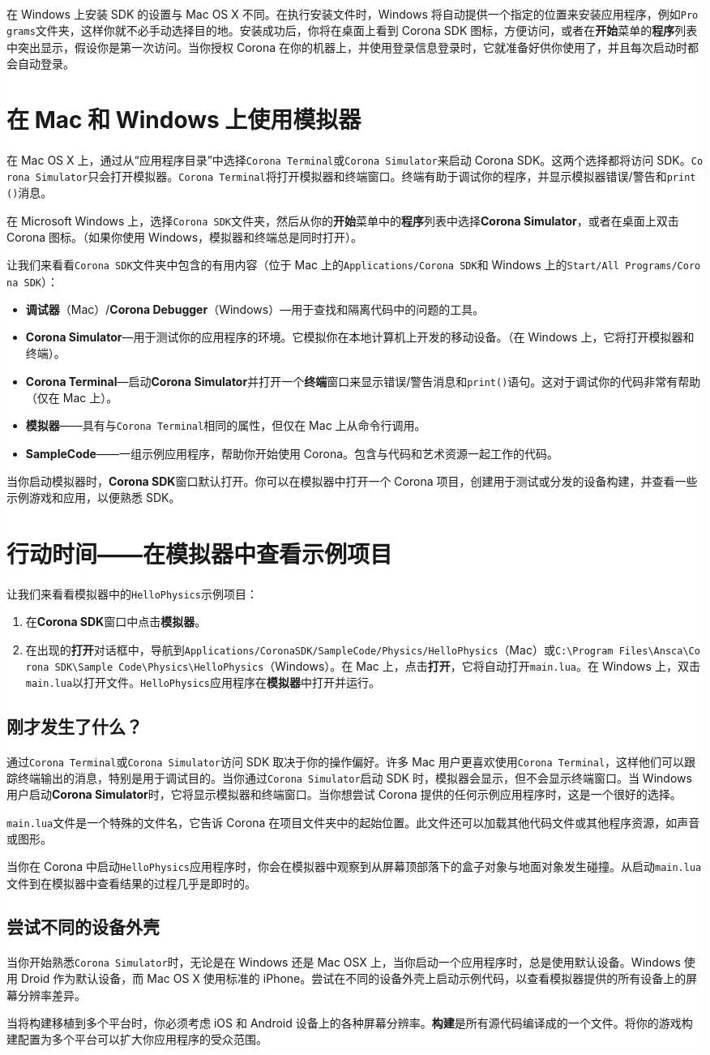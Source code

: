 在 Windows 上安装 SDK 的设置与 Mac OS X 不同。在执行安装文件时，Windows 将自动提供一个指定的位置来安装应用程序，例如`Programs`文件夹，这样你就不必手动选择目的地。安装成功后，你将在桌面上看到 Corona SDK 图标，方便访问，或者在**开始**菜单的**程序**列表中突出显示，假设你是第一次访问。当你授权 Corona 在你的机器上，并使用登录信息登录时，它就准备好供你使用了，并且每次启动时都会自动登录。

# 在 Mac 和 Windows 上使用模拟器

在 Mac OS X 上，通过从“应用程序目录”中选择`Corona Terminal`或`Corona Simulator`来启动 Corona SDK。这两个选择都将访问 SDK。`Corona Simulator`只会打开模拟器。`Corona Terminal`将打开模拟器和终端窗口。终端有助于调试你的程序，并显示模拟器错误/警告和`print()`消息。

在 Microsoft Windows 上，选择`Corona SDK`文件夹，然后从你的**开始**菜单中的**程序**列表中选择**Corona Simulator**，或者在桌面上双击 Corona 图标。（如果你使用 Windows，模拟器和终端总是同时打开）。

让我们来看看`Corona SDK`文件夹中包含的有用内容（位于 Mac 上的`Applications/Corona SDK`和 Windows 上的`Start/All Programs/Corona SDK`）：

+   **调试器**（Mac）/**Corona Debugger**（Windows）—用于查找和隔离代码中的问题的工具。

+   **Corona Simulator**—用于测试你的应用程序的环境。它模拟你在本地计算机上开发的移动设备。（在 Windows 上，它将打开模拟器和终端）。

+   **Corona Terminal**—启动**Corona Simulator**并打开一个**终端**窗口来显示错误/警告消息和`print()`语句。这对于调试你的代码非常有帮助（仅在 Mac 上）。

+   **模拟器**——具有与`Corona Terminal`相同的属性，但仅在 Mac 上从命令行调用。

+   **SampleCode**——一组示例应用程序，帮助你开始使用 Corona。包含与代码和艺术资源一起工作的代码。

当你启动模拟器时，**Corona SDK**窗口默认打开。你可以在模拟器中打开一个 Corona 项目，创建用于测试或分发的设备构建，并查看一些示例游戏和应用，以便熟悉 SDK。

# 行动时间——在模拟器中查看示例项目

让我们来看看模拟器中的`HelloPhysics`示例项目：

1.  在**Corona SDK**窗口中点击**模拟器**。

1.  在出现的**打开**对话框中，导航到`Applications/CoronaSDK/SampleCode/Physics/HelloPhysics`（Mac）或`C:\Program Files\Ansca\Corona SDK\Sample Code\Physics\HelloPhysics`（Windows）。在 Mac 上，点击**打开**，它将自动打开`main.lua`。在 Windows 上，双击`main.lua`以打开文件。`HelloPhysics`应用程序在**模拟器**中打开并运行。

## 刚才发生了什么？

通过`Corona Terminal`或`Corona Simulator`访问 SDK 取决于你的操作偏好。许多 Mac 用户更喜欢使用`Corona Terminal`，这样他们可以跟踪终端输出的消息，特别是用于调试目的。当你通过`Corona Simulator`启动 SDK 时，模拟器会显示，但不会显示终端窗口。当 Windows 用户启动**Corona Simulator**时，它将显示模拟器和终端窗口。当你想尝试 Corona 提供的任何示例应用程序时，这是一个很好的选择。

`main.lua`文件是一个特殊的文件名，它告诉 Corona 在项目文件夹中的起始位置。此文件还可以加载其他代码文件或其他程序资源，如声音或图形。

当你在 Corona 中启动`HelloPhysics`应用程序时，你会在模拟器中观察到从屏幕顶部落下的盒子对象与地面对象发生碰撞。从启动`main.lua`文件到在模拟器中查看结果的过程几乎是即时的。

## 尝试不同的设备外壳

当你开始熟悉`Corona Simulator`时，无论是在 Windows 还是 Mac OSX 上，当你启动一个应用程序时，总是使用默认设备。Windows 使用 Droid 作为默认设备，而 Mac OS X 使用标准的 iPhone。尝试在不同的设备外壳上启动示例代码，以查看模拟器提供的所有设备上的屏幕分辨率差异。

当将构建移植到多个平台时，你必须考虑 iOS 和 Android 设备上的各种屏幕分辨率。**构建**是所有源代码编译成的一个文件。将你的游戏构建配置为多个平台可以扩大你应用程序的受众范围。
